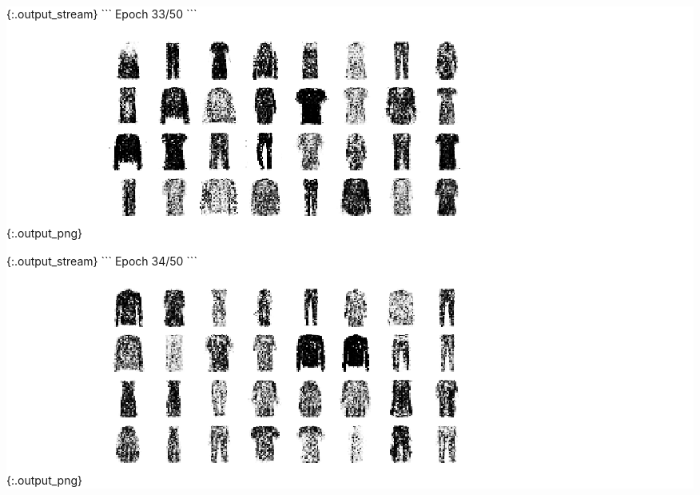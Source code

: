 </div>
</div>
<div class="output_wrapper" markdown="1">
<div class="output_subarea" markdown="1">
{:.output_stream}
```
Epoch 33/50
```
</div>
</div>
<div class="output_wrapper" markdown="1">
<div class="output_subarea" markdown="1">

{:.output_png}
![png](../../images/notebooks/24-tensorflow/17_autoencoders_and_gans_95_65.png)

</div>
</div>
<div class="output_wrapper" markdown="1">
<div class="output_subarea" markdown="1">
{:.output_stream}
```
Epoch 34/50
```
</div>
</div>
<div class="output_wrapper" markdown="1">
<div class="output_subarea" markdown="1">

{:.output_png}
![png](../../images/notebooks/24-tensorflow/17_autoencoders_and_gans_95_67.png)
